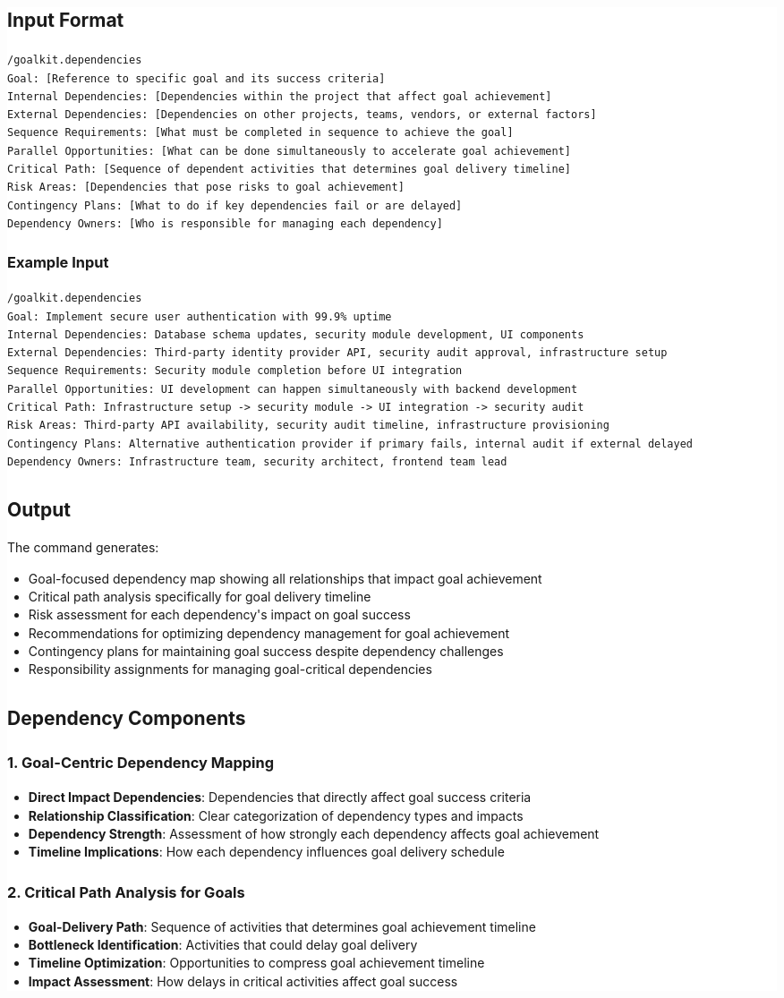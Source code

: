 ## Input Format

```
/goalkit.dependencies
Goal: [Reference to specific goal and its success criteria]
Internal Dependencies: [Dependencies within the project that affect goal achievement]
External Dependencies: [Dependencies on other projects, teams, vendors, or external factors]
Sequence Requirements: [What must be completed in sequence to achieve the goal]
Parallel Opportunities: [What can be done simultaneously to accelerate goal achievement]
Critical Path: [Sequence of dependent activities that determines goal delivery timeline]
Risk Areas: [Dependencies that pose risks to goal achievement]
Contingency Plans: [What to do if key dependencies fail or are delayed]
Dependency Owners: [Who is responsible for managing each dependency]
```

### Example Input

```
/goalkit.dependencies
Goal: Implement secure user authentication with 99.9% uptime
Internal Dependencies: Database schema updates, security module development, UI components
External Dependencies: Third-party identity provider API, security audit approval, infrastructure setup
Sequence Requirements: Security module completion before UI integration
Parallel Opportunities: UI development can happen simultaneously with backend development
Critical Path: Infrastructure setup -> security module -> UI integration -> security audit
Risk Areas: Third-party API availability, security audit timeline, infrastructure provisioning
Contingency Plans: Alternative authentication provider if primary fails, internal audit if external delayed
Dependency Owners: Infrastructure team, security architect, frontend team lead
```

## Output

The command generates:
- Goal-focused dependency map showing all relationships that impact goal achievement
- Critical path analysis specifically for goal delivery timeline
- Risk assessment for each dependency's impact on goal success
- Recommendations for optimizing dependency management for goal achievement
- Contingency plans for maintaining goal success despite dependency challenges
- Responsibility assignments for managing goal-critical dependencies

## Dependency Components

### 1. Goal-Centric Dependency Mapping
- **Direct Impact Dependencies**: Dependencies that directly affect goal success criteria
- **Relationship Classification**: Clear categorization of dependency types and impacts
- **Dependency Strength**: Assessment of how strongly each dependency affects goal achievement
- **Timeline Implications**: How each dependency influences goal delivery schedule

### 2. Critical Path Analysis for Goals
- **Goal-Delivery Path**: Sequence of activities that determines goal achievement timeline
- **Bottleneck Identification**: Activities that could delay goal delivery
- **Timeline Optimization**: Opportunities to compress goal achievement timeline
- **Impact Assessment**: How delays in critical activities affect goal success
